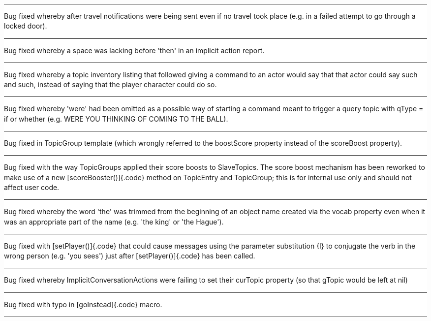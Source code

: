 ------------------------------------------------------------------------

Bug fixed whereby after travel notifications were being sent even if no
travel took place (e.g. in a failed attempt to go through a locked
door).

------------------------------------------------------------------------

Bug fixed whereby a space was lacking before \'then\' in an implicit
action report.

------------------------------------------------------------------------

Bug fixed whereby a topic inventory listing that followed giving a
command to an actor would say that that actor could say such and such,
instead of saying that the player character could do so.

------------------------------------------------------------------------

Bug fixed whereby \'were\' had been omitted as a possible way of
starting a command meant to trigger a query topic with qType = if or
whether (e.g. WERE YOU THINKING OF COMING TO THE BALL).

------------------------------------------------------------------------

Bug fixed in TopicGroup template (which wrongly referred to the
boostScore property instead of the scoreBoost property).

------------------------------------------------------------------------

Bug fixed with the way TopicGroups applied their score boosts to
SlaveTopics. The score boost mechanism has been reworked to make use of
a new [scoreBooster()]{.code} method on TopicEntry and TopicGroup; this
is for internal use only and should not affect user code.

------------------------------------------------------------------------

Bug fixed whereby the word \'the\' was trimmed from the beginning of an
object name created via the vocab property even when it was an
appropriate part of the name (e.g. \'the king\' or \'the Hague\').

------------------------------------------------------------------------

Bug fixed with [setPlayer()]{.code} that could cause messages using the
parameter substitution {I} to conjugate the verb in the wrong person
(e.g. \'you sees\') just after [setPlayer()]{.code} has been called.

------------------------------------------------------------------------

Bug fixed whereby ImplicitConversationActions were failing to set their
curTopic property (so that gTopic would be left at nil)

------------------------------------------------------------------------

Bug fixed with typo in [goInstead]{.code} macro.

------------------------------------------------------------------------
